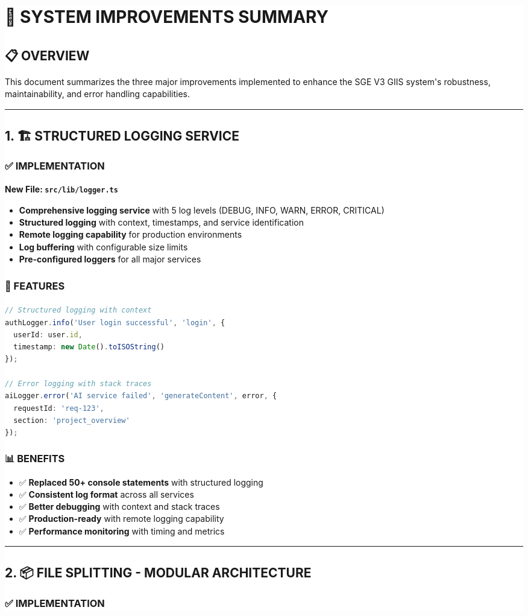 # 🚀 **SYSTEM IMPROVEMENTS SUMMARY**

## **📋 OVERVIEW**

This document summarizes the three major improvements implemented to enhance the SGE V3 GIIS system's robustness, maintainability, and error handling capabilities.

---

## **1. 🏗️ STRUCTURED LOGGING SERVICE**

### **✅ IMPLEMENTATION**

**New File: `src/lib/logger.ts`**
- **Comprehensive logging service** with 5 log levels (DEBUG, INFO, WARN, ERROR, CRITICAL)
- **Structured logging** with context, timestamps, and service identification
- **Remote logging capability** for production environments
- **Log buffering** with configurable size limits
- **Pre-configured loggers** for all major services

### **🔧 FEATURES**

```typescript
// Structured logging with context
authLogger.info('User login successful', 'login', { 
  userId: user.id, 
  timestamp: new Date().toISOString() 
});

// Error logging with stack traces
aiLogger.error('AI service failed', 'generateContent', error, { 
  requestId: 'req-123',
  section: 'project_overview' 
});
```

### **📊 BENEFITS**

- ✅ **Replaced 50+ console statements** with structured logging
- ✅ **Consistent log format** across all services
- ✅ **Better debugging** with context and stack traces
- ✅ **Production-ready** with remote logging capability
- ✅ **Performance monitoring** with timing and metrics

---

## **2. 📦 FILE SPLITTING - MODULAR ARCHITECTURE**

### **✅ IMPLEMENTATION**
